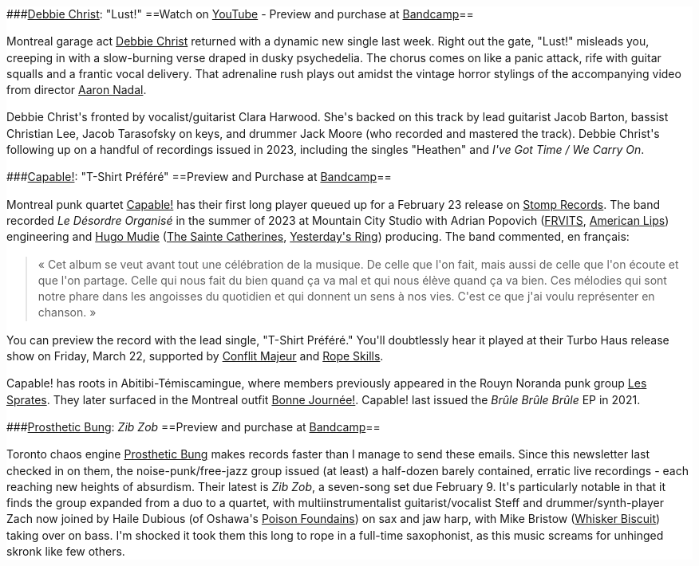 ###[Debbie Christ](https://debbiechrist.bandcamp.com): "Lust!"
==Watch on [YouTube](https://youtu.be/Qt3Xs5pqyW4?si=CObfw8QBhyevI83G) - Preview and purchase at [Bandcamp](https://debbiechrist.bandcamp.com/track/lust)==

Montreal garage act [Debbie Christ](https://debbiechrist.bandcamp.com) returned with a dynamic new single last week. Right out the gate, "Lust!" misleads you, creeping in with a slow-burning verse draped in dusky psychedelia. The chorus comes on like a panic attack, rife with guitar squalls and a frantic vocal delivery. That adrenaline rush plays out amidst the vintage horror stylings of the accompanying video from director [Aaron Nadal](https://www.instagram.com/aaronnoodlesoup/).

Debbie Christ's fronted by vocalist/guitarist Clara Harwood. She's backed on this track by lead guitarist Jacob Barton, bassist Christian Lee, Jacob Tarasofsky on keys, and drummer Jack Moore (who recorded and mastered the track). Debbie Christ's following up on a handful of recordings issued in 2023, including the singles "Heathen" and *I've Got Time / We Carry On*.

<iframe width="560" height="315" src="https://www.youtube.com/embed/Qt3Xs5pqyW4?si=CObfw8QBhyevI83G" title="YouTube video player" frameborder="0" allow="accelerometer; autoplay; clipboard-write; encrypted-media; gyroscope; picture-in-picture; web-share" allowfullscreen></iframe>

###[Capable!](https://capable.bandcamp.com/): "T-Shirt Préféré"
==Preview and Purchase at [Bandcamp](https://capable.bandcamp.com/album/le-d-sordre-organis)==

Montreal punk quartet [Capable!](https://capable.bandcamp.com/) has their first long player queued up for a February 23 release on [Stomp Records](https://stomprecords.com/). The band recorded *Le Désordre Organisé* in the summer of 2023 at Mountain City Studio with Adrian Popovich ([FRVITS](https://www.instagram.com/_frvits_/), [American Lips](https://americanlips.bandcamp.com)) engineering and [Hugo Mudie](https://hugomudie.bandcamp.com/) ([The Sainte Catherines](https://thesaintecatherines.bandcamp.com/), [Yesterday's Ring](https://yesterdaysringmtl.bandcamp.com/releases)) producing. The band commented, en français:

>« Cet album se veut avant tout une célébration de la musique. De celle que l'on fait, mais aussi de celle que l'on écoute et que l'on partage. Celle qui nous fait du bien quand ça va mal et qui nous élève quand ça va bien. Ces mélodies qui sont notre phare dans les angoisses du quotidien et qui donnent un sens à nos vies. C'est ce que j'ai voulu représenter en chanson. »

You can preview the record with the lead single, "T-Shirt Préféré." You'll doubtlessly hear it played at their Turbo Haus release show on Friday, March 22, supported by [Conflit Majeur](https://www.instagram.com/conflitmajeur_band/) and [Rope Skills](https://ropeskills.bandcamp.com).

Capable! has roots in Abitibi-Témiscamingue, where members previously appeared in the Rouyn Noranda punk group [Les Sprates](https://lessprates.bandcamp.com/). They later surfaced in the Montreal outfit [Bonne Journée!](https://bonnejourneebon.bandcamp.com/). Capable! last issued the *Brûle Brûle Brûle* EP in 2021.

<iframe style="border: 0; width: 350px; height: 470px;" src="https://bandcamp.com/EmbeddedPlayer/album=271387855/size=large/bgcol=ffffff/linkcol=0687f5/tracklist=false/transparent=true/" seamless><a href="https://capable.bandcamp.com/album/le-d-sordre-organis">Le Désordre Organisé by Capable!</a></iframe>

###[Prosthetic Bung](https://prostheticbung.bandcamp.com): *Zib Zob*
==Preview and purchase at [Bandcamp](https://prostheticbung.bandcamp.com/album/zib-zob)==

Toronto chaos engine [Prosthetic Bung](https://prostheticbung.bandcamp.com) makes records faster than I manage to send these emails. Since this newsletter last checked in on them, the noise-punk/free-jazz group issued (at least) a half-dozen barely contained, erratic live recordings - each reaching new heights of absurdism. Their latest is *Zib Zob*, a seven-song set due February 9. It's particularly notable in that it finds the group expanded from a duo to a quartet, with multiinstrumentalist guitarist/vocalist Steff and drummer/synth-player Zach now joined by Haile Dubious (of Oshawa's [Poison Foundains](https://poisonfountains.bandcamp.com)) on sax and jaw harp, with Mike Bristow ([Whisker Biscuit](https://whiskerbiscuitmusic.bandcamp.com)) taking over on bass. I'm shocked it took them this long to rope in a full-time saxophonist, as this music screams for unhinged skronk like few others.
